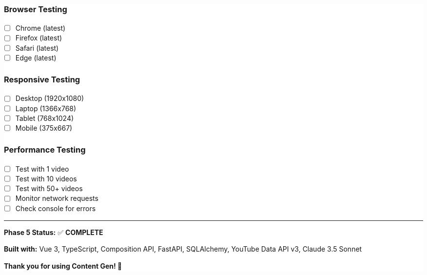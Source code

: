 ### Browser Testing

- [ ] Chrome (latest)
- [ ] Firefox (latest)
- [ ] Safari (latest)
- [ ] Edge (latest)

### Responsive Testing

- [ ] Desktop (1920x1080)
- [ ] Laptop (1366x768)
- [ ] Tablet (768x1024)
- [ ] Mobile (375x667)

### Performance Testing

- [ ] Test with 1 video
- [ ] Test with 10 videos
- [ ] Test with 50+ videos
- [ ] Monitor network requests
- [ ] Check console for errors

---

**Phase 5 Status:** ✅ **COMPLETE**

**Built with:** Vue 3, TypeScript, Composition API, FastAPI, SQLAlchemy, YouTube Data API v3, Claude 3.5 Sonnet

**Thank you for using Content Gen! 🚀**
